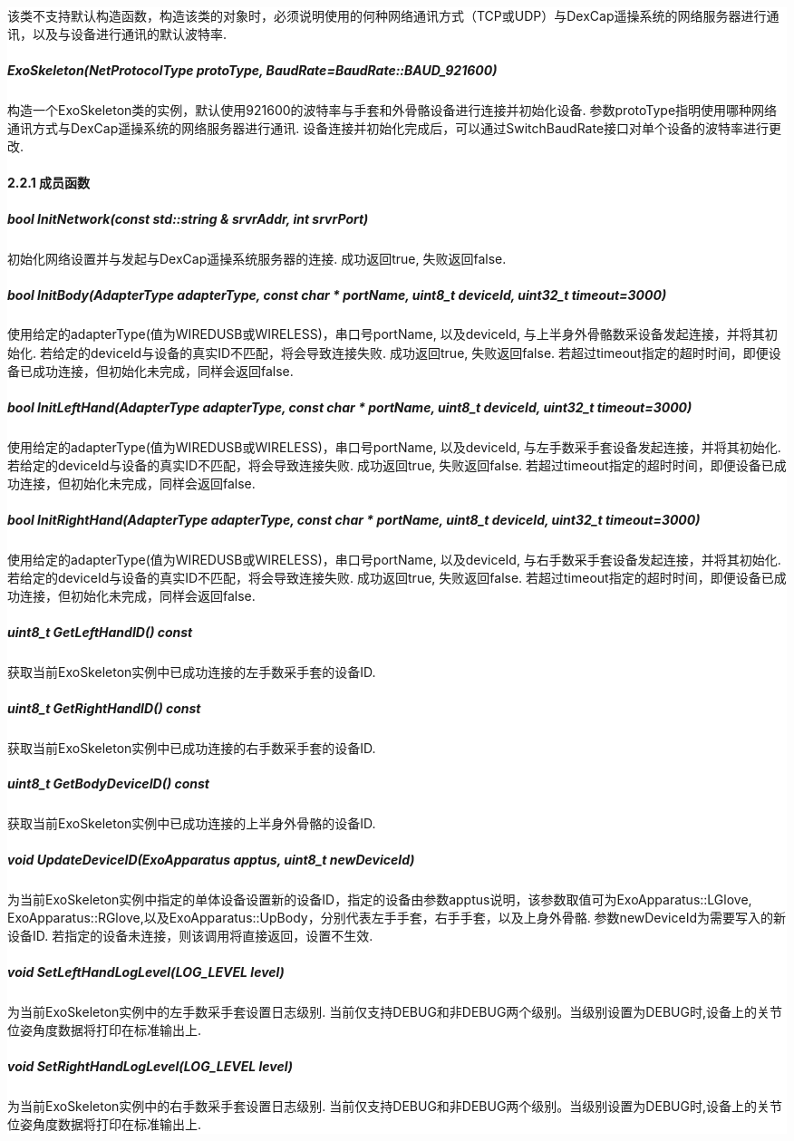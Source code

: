 该类不支持默认构造函数，构造该类的对象时，必须说明使用的何种网络通讯方式（TCP或UDP）与DexCap遥操系统的网络服务器进行通讯，以及与设备进行通讯的默认波特率.

##### ExoSkeleton(NetProtocolType protoType, BaudRate=BaudRate::BAUD_921600)

构造一个ExoSkeleton类的实例，默认使用921600的波特率与手套和外骨骼设备进行连接并初始化设备. 参数protoType指明使用哪种网络通讯方式与DexCap遥操系统的网络服务器进行通讯. 设备连接并初始化完成后，可以通过SwitchBaudRate接口对单个设备的波特率进行更改.

#### 2.2.1 成员函数

##### bool InitNetwork(const std::string & srvrAddr, int srvrPort)

初始化网络设置并与发起与DexCap遥操系统服务器的连接. 成功返回true, 失败返回false.

##### bool InitBody(AdapterType adapterType, const char * portName, uint8_t deviceId, uint32_t timeout=3000)

使用给定的adapterType(值为WIREDUSB或WIRELESS)，串口号portName, 以及deviceId, 与上半身外骨骼数采设备发起连接，并将其初始化. 若给定的deviceId与设备的真实ID不匹配，将会导致连接失败. 成功返回true, 失败返回false. 若超过timeout指定的超时时间，即便设备已成功连接，但初始化未完成，同样会返回false.

##### bool InitLeftHand(AdapterType adapterType, const char * portName, uint8_t deviceId, uint32_t timeout=3000)

使用给定的adapterType(值为WIREDUSB或WIRELESS)，串口号portName, 以及deviceId, 与左手数采手套设备发起连接，并将其初始化. 若给定的deviceId与设备的真实ID不匹配，将会导致连接失败. 成功返回true, 失败返回false. 若超过timeout指定的超时时间，即便设备已成功连接，但初始化未完成，同样会返回false.

##### bool InitRightHand(AdapterType adapterType, const char * portName, uint8_t deviceId, uint32_t timeout=3000)

使用给定的adapterType(值为WIREDUSB或WIRELESS)，串口号portName, 以及deviceId, 与右手数采手套设备发起连接，并将其初始化. 若给定的deviceId与设备的真实ID不匹配，将会导致连接失败. 成功返回true, 失败返回false. 若超过timeout指定的超时时间，即便设备已成功连接，但初始化未完成，同样会返回false.

##### uint8_t GetLeftHandID() const

获取当前ExoSkeleton实例中已成功连接的左手数采手套的设备ID.

##### uint8_t GetRightHandID() const

获取当前ExoSkeleton实例中已成功连接的右手数采手套的设备ID.

##### uint8_t GetBodyDeviceID() const

获取当前ExoSkeleton实例中已成功连接的上半身外骨骼的设备ID.

##### void UpdateDeviceID(ExoApparatus apptus, uint8_t newDeviceId)

为当前ExoSkeleton实例中指定的单体设备设置新的设备ID，指定的设备由参数apptus说明，该参数取值可为ExoApparatus::LGlove, ExoApparatus::RGlove,以及ExoApparatus::UpBody，分别代表左手手套，右手手套，以及上身外骨骼. 参数newDeviceId为需要写入的新设备ID. 若指定的设备未连接，则该调用将直接返回，设置不生效.

##### void SetLeftHandLogLevel(LOG_LEVEL level)

为当前ExoSkeleton实例中的左手数采手套设置日志级别. 当前仅支持DEBUG和非DEBUG两个级别。当级别设置为DEBUG时,设备上的关节位姿角度数据将打印在标准输出上.

##### void SetRightHandLogLevel(LOG_LEVEL level)

为当前ExoSkeleton实例中的右手数采手套设置日志级别. 当前仅支持DEBUG和非DEBUG两个级别。当级别设置为DEBUG时,设备上的关节位姿角度数据将打印在标准输出上.
